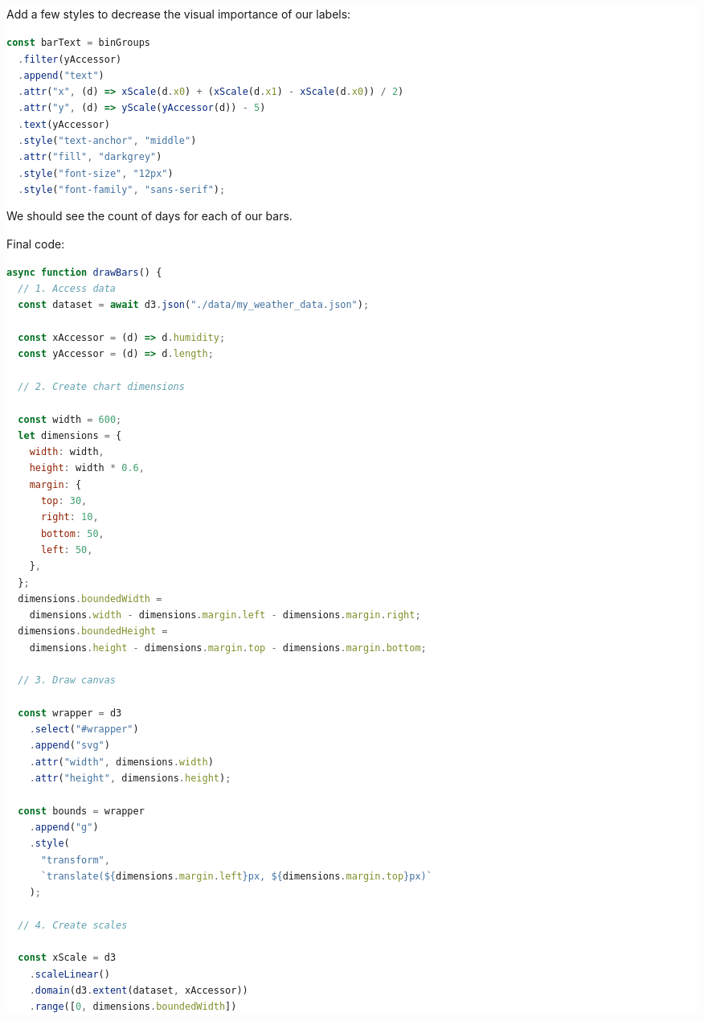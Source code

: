 Add a few styles to decrease the visual importance of our labels:

```js
const barText = binGroups
  .filter(yAccessor)
  .append("text")
  .attr("x", (d) => xScale(d.x0) + (xScale(d.x1) - xScale(d.x0)) / 2)
  .attr("y", (d) => yScale(yAccessor(d)) - 5)
  .text(yAccessor)
  .style("text-anchor", "middle")
  .attr("fill", "darkgrey")
  .style("font-size", "12px")
  .style("font-family", "sans-serif");
```

We should see the count of days for each of our bars.

Final code:

```js
async function drawBars() {
  // 1. Access data
  const dataset = await d3.json("./data/my_weather_data.json");

  const xAccessor = (d) => d.humidity;
  const yAccessor = (d) => d.length;

  // 2. Create chart dimensions

  const width = 600;
  let dimensions = {
    width: width,
    height: width * 0.6,
    margin: {
      top: 30,
      right: 10,
      bottom: 50,
      left: 50,
    },
  };
  dimensions.boundedWidth =
    dimensions.width - dimensions.margin.left - dimensions.margin.right;
  dimensions.boundedHeight =
    dimensions.height - dimensions.margin.top - dimensions.margin.bottom;

  // 3. Draw canvas

  const wrapper = d3
    .select("#wrapper")
    .append("svg")
    .attr("width", dimensions.width)
    .attr("height", dimensions.height);

  const bounds = wrapper
    .append("g")
    .style(
      "transform",
      `translate(${dimensions.margin.left}px, ${dimensions.margin.top}px)`
    );

  // 4. Create scales

  const xScale = d3
    .scaleLinear()
    .domain(d3.extent(dataset, xAccessor))
    .range([0, dimensions.boundedWidth])
```